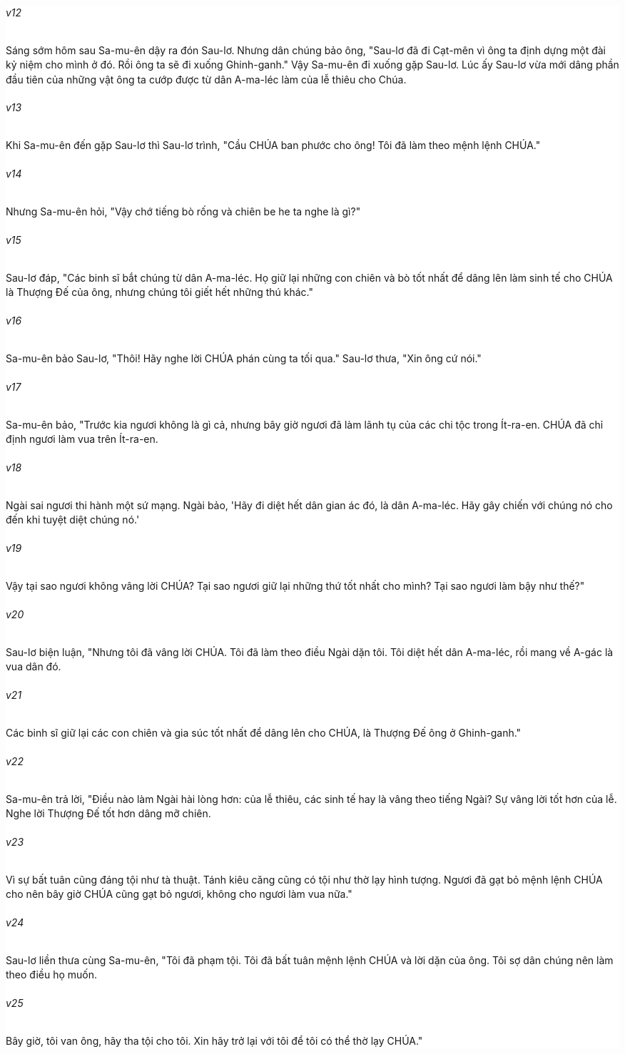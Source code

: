 ###### v12 
Sáng sớm hôm sau Sa-mu-ên dậy ra đón Sau-lơ. Nhưng dân chúng bảo ông, "Sau-lơ đã đi Cạt-mên vì ông ta định dựng một đài kỷ niệm cho mình ở đó. Rồi ông ta sẽ đi xuống Ghinh-ganh." Vậy Sa-mu-ên đi xuống gặp Sau-lơ. Lúc ấy Sau-lơ vừa mới dâng phần đầu tiên của những vật ông ta cướp được từ dân A-ma-léc làm của lễ thiêu cho Chúa. 

###### v13 
Khi Sa-mu-ên đến gặp Sau-lơ thì Sau-lơ trình, "Cầu CHÚA ban phước cho ông! Tôi đã làm theo mệnh lệnh CHÚA." 

###### v14 
Nhưng Sa-mu-ên hỏi, "Vậy chớ tiếng bò rống và chiên be he ta nghe là gì?" 

###### v15 
Sau-lơ đáp, "Các binh sĩ bắt chúng từ dân A-ma-léc. Họ giữ lại những con chiên và bò tốt nhất để dâng lên làm sinh tế cho CHÚA là Thượng Đế của ông, nhưng chúng tôi giết hết những thú khác." 

###### v16 
Sa-mu-ên bảo Sau-lơ, "Thôi! Hãy nghe lời CHÚA phán cùng ta tối qua." Sau-lơ thưa, "Xin ông cứ nói." 

###### v17 
Sa-mu-ên bảo, "Trước kia ngươi không là gì cả, nhưng bây giờ ngươi đã làm lãnh tụ của các chi tộc trong Ít-ra-en. CHÚA đã chỉ định ngươi làm vua trên Ít-ra-en. 

###### v18 
Ngài sai ngươi thi hành một sứ mạng. Ngài bảo, 'Hãy đi diệt hết dân gian ác đó, là dân A-ma-léc. Hãy gây chiến với chúng nó cho đến khi tuyệt diệt chúng nó.' 

###### v19 
Vậy tại sao ngươi không vâng lời CHÚA? Tại sao ngươi giữ lại những thứ tốt nhất cho mình? Tại sao ngươi làm bậy như thế?" 

###### v20 
Sau-lơ biện luận, "Nhưng tôi đã vâng lời CHÚA. Tôi đã làm theo điều Ngài dặn tôi. Tôi diệt hết dân A-ma-léc, rồi mang về A-gác là vua dân đó. 

###### v21 
Các binh sĩ giữ lại các con chiên và gia súc tốt nhất để dâng lên cho CHÚA, là Thượng Đế ông ở Ghinh-ganh." 

###### v22 
Sa-mu-ên trả lời, "Điều nào làm Ngài hài lòng hơn: của lễ thiêu, các sinh tế hay là vâng theo tiếng Ngài? Sự vâng lời tốt hơn của lễ. Nghe lời Thượng Đế tốt hơn dâng mỡ chiên. 

###### v23 
Vì sự bất tuân cũng đáng tội như tà thuật. Tánh kiêu căng cũng có tội như thờ lạy hình tượng. Ngươi đã gạt bỏ mệnh lệnh CHÚA cho nên bây giờ CHÚA cũng gạt bỏ ngươi, không cho ngươi làm vua nữa." 

###### v24 
Sau-lơ liền thưa cùng Sa-mu-ên, "Tôi đã phạm tội. Tôi đã bất tuân mệnh lệnh CHÚA và lời dặn của ông. Tôi sợ dân chúng nên làm theo điều họ muốn. 

###### v25 
Bây giờ, tôi van ông, hãy tha tội cho tôi. Xin hãy trở lại với tôi để tôi có thể thờ lạy CHÚA." 

